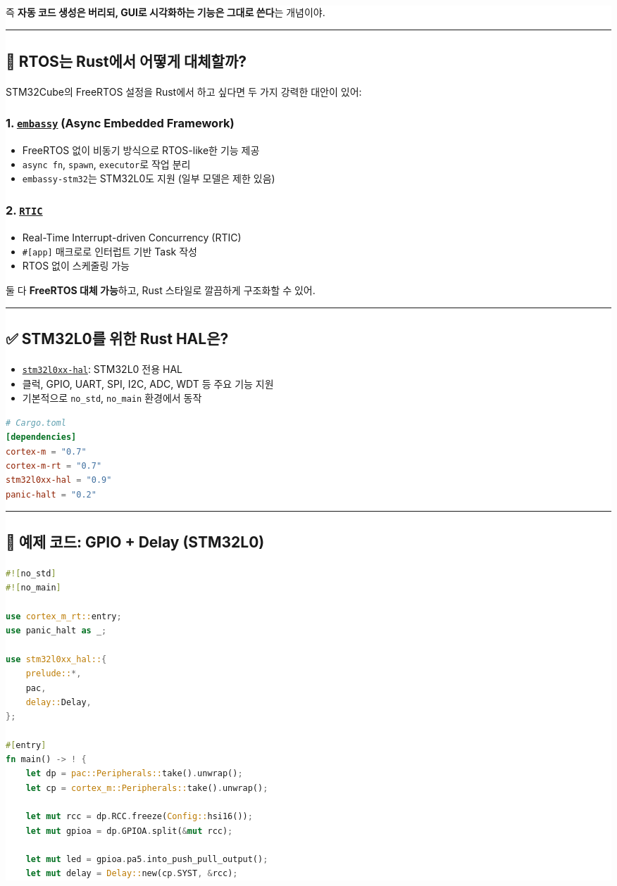 즉 **자동 코드 생성은 버리되, GUI로 시각화하는 기능은 그대로 쓴다**는 개념이야.

---

## 🧩 RTOS는 Rust에서 어떻게 대체할까?

STM32Cube의 FreeRTOS 설정을 Rust에서 하고 싶다면 두 가지 강력한 대안이 있어:

### 1. [`embassy`](https://github.com/embassy-rs/embassy) (Async Embedded Framework)
- FreeRTOS 없이 비동기 방식으로 RTOS-like한 기능 제공
- `async fn`, `spawn`, `executor`로 작업 분리
- `embassy-stm32`는 STM32L0도 지원 (일부 모델은 제한 있음)

### 2. [`RTIC`](https://rtic.rs/)
- Real-Time Interrupt-driven Concurrency (RTIC)
- `#[app]` 매크로로 인터럽트 기반 Task 작성
- RTOS 없이 스케줄링 가능

둘 다 **FreeRTOS 대체 가능**하고, Rust 스타일로 깔끔하게 구조화할 수 있어.

---

## ✅ STM32L0를 위한 Rust HAL은?

- [`stm32l0xx-hal`](https://github.com/stm32-rs/stm32l0xx-hal): STM32L0 전용 HAL
- 클럭, GPIO, UART, SPI, I2C, ADC, WDT 등 주요 기능 지원
- 기본적으로 `no_std`, `no_main` 환경에서 동작

```toml
# Cargo.toml
[dependencies]
cortex-m = "0.7"
cortex-m-rt = "0.7"
stm32l0xx-hal = "0.9"
panic-halt = "0.2"
```

---

## 🔧 예제 코드: GPIO + Delay (STM32L0)

```rust
#![no_std]
#![no_main]

use cortex_m_rt::entry;
use panic_halt as _;

use stm32l0xx_hal::{
    prelude::*,
    pac,
    delay::Delay,
};

#[entry]
fn main() -> ! {
    let dp = pac::Peripherals::take().unwrap();
    let cp = cortex_m::Peripherals::take().unwrap();

    let mut rcc = dp.RCC.freeze(Config::hsi16());
    let mut gpioa = dp.GPIOA.split(&mut rcc);

    let mut led = gpioa.pa5.into_push_pull_output();
    let mut delay = Delay::new(cp.SYST, &rcc);
```